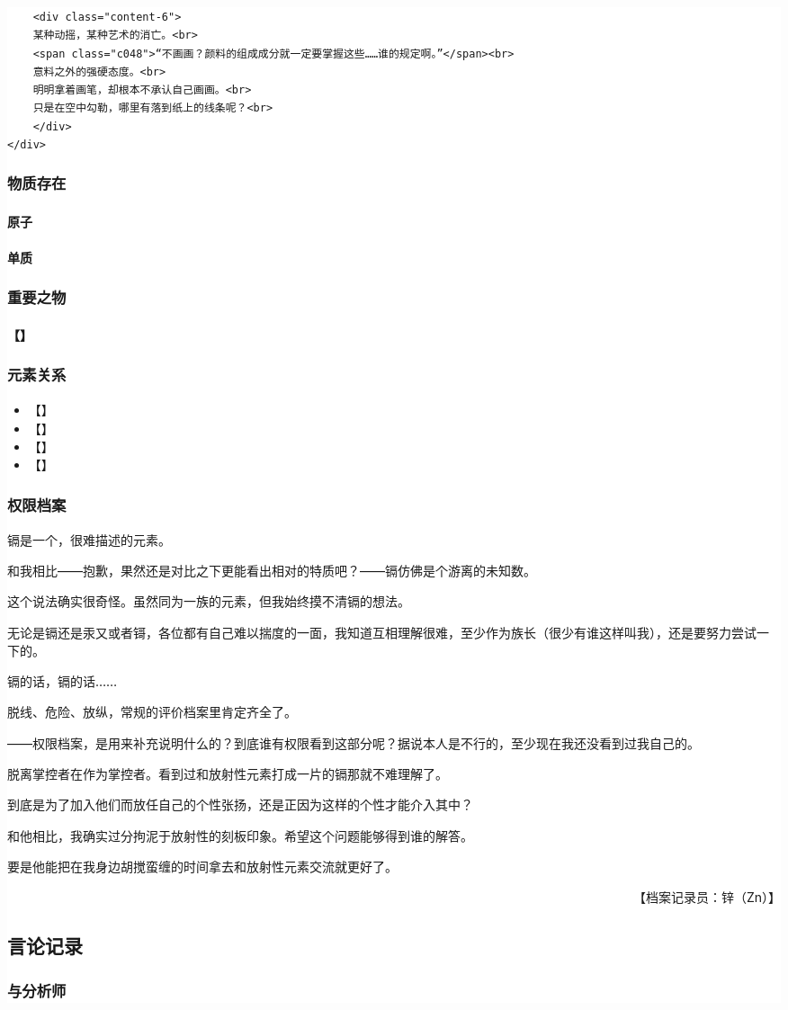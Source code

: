 		<div class="content-6">
		某种动摇，某种艺术的消亡。<br>
		<span class="c048">“不画画？颜料的组成成分就一定要掌握这些……谁的规定啊。”</span><br>
		意料之外的强硬态度。<br>
		明明拿着画笔，却根本不承认自己画画。<br>
		只是在空中勾勒，哪里有落到纸上的线条呢？<br>
		</div>
	</div>
</section>

### 物质存在

#### 原子

#### 单质

### 重要之物

#### 【】

### 元素关系

- 【】
- 【】
- 【】
- 【】

### 权限档案

镉是一个，很难描述的元素。

和我相比——抱歉，果然还是对比之下更能看出相对的特质吧？——镉仿佛是个游离的未知数。

这个说法确实很奇怪。虽然同为一族的元素，但我始终摸不清镉的想法。

无论是镉还是汞又或者鿔，各位都有自己难以揣度的一面，我知道互相理解很难，至少作为族长（很少有谁这样叫我），还是要努力尝试一下的。

镉的话，镉的话……

脱线、危险、放纵，常规的评价档案里肯定齐全了。

——权限档案，是用来补充说明什么的？到底谁有权限看到这部分呢？据说本人是不行的，至少现在我还没看到过我自己的。

脱离掌控者在作为掌控者。看到过和放射性元素打成一片的镉那就不难理解了。

到底是为了加入他们而放任自己的个性张扬，还是正因为这样的个性才能介入其中？

和他相比，我确实过分拘泥于放射性的刻板印象。希望这个问题能够得到谁的解答。

要是他能把在我身边胡搅蛮缠的时间拿去和放射性元素交流就更好了。

<p style="text-align:right">【档案记录员：锌（Zn）】</p>

## 言论记录

### 与分析师
